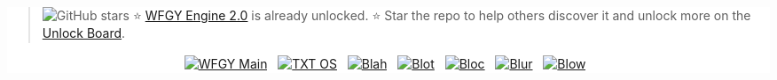 > <img src="https://img.shields.io/github/stars/onestardao/WFGY?style=social" alt="GitHub stars"> ⭐ [WFGY Engine 2.0](https://github.com/onestardao/WFGY/blob/main/core/README.md) is already unlocked. ⭐ Star the repo to help others discover it and unlock more on the [Unlock Board](https://github.com/onestardao/WFGY/blob/main/STAR_UNLOCKS.md).

<div align="center">

[![WFGY Main](https://img.shields.io/badge/WFGY-Main-red?style=flat-square)](https://github.com/onestardao/WFGY)
&nbsp;
[![TXT OS](https://img.shields.io/badge/TXT%20OS-Reasoning%20OS-orange?style=flat-square)](https://github.com/onestardao/WFGY/tree/main/OS)
&nbsp;
[![Blah](https://img.shields.io/badge/Blah-Semantic%20Embed-yellow?style=flat-square)](https://github.com/onestardao/WFGY/tree/main/OS/BlahBlahBlah)
&nbsp;
[![Blot](https://img.shields.io/badge/Blot-Persona%20Core-green?style=flat-square)](https://github.com/onestardao/WFGY/tree/main/OS/BlotBlotBlot)
&nbsp;
[![Bloc](https://img.shields.io/badge/Bloc-Reasoning%20Compiler-blue?style=flat-square)](https://github.com/onestardao/WFGY/tree/main/OS/BlocBlocBloc)
&nbsp;
[![Blur](https://img.shields.io/badge/Blur-Text2Image%20Engine-navy?style=flat-square)](https://github.com/onestardao/WFGY/tree/main/OS/BlurBlurBlur)
&nbsp;
[![Blow](https://img.shields.io/badge/Blow-Game%20Logic-purple?style=flat-square)](https://github.com/onestardao/WFGY/tree/main/OS/BlowBlowBlow)
&nbsp;
</div>

